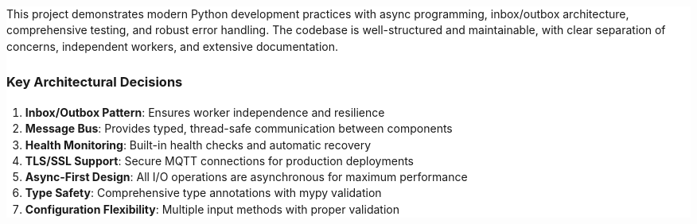 This project demonstrates modern Python development practices with async programming, inbox/outbox architecture, comprehensive testing, and robust error handling. The codebase is well-structured and maintainable, with clear separation of concerns, independent workers, and extensive documentation.

### Key Architectural Decisions

1. **Inbox/Outbox Pattern**: Ensures worker independence and resilience
2. **Message Bus**: Provides typed, thread-safe communication between components
3. **Health Monitoring**: Built-in health checks and automatic recovery
4. **TLS/SSL Support**: Secure MQTT connections for production deployments
5. **Async-First Design**: All I/O operations are asynchronous for maximum performance
6. **Type Safety**: Comprehensive type annotations with mypy validation
7. **Configuration Flexibility**: Multiple input methods with proper validation
